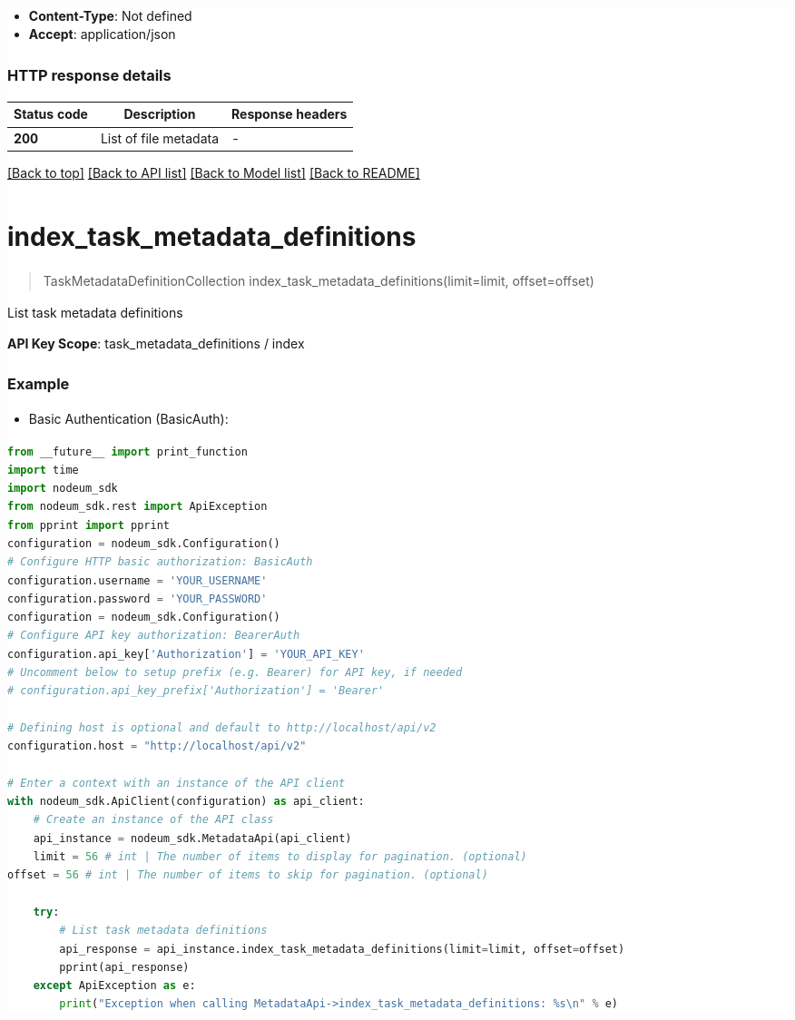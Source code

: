  - **Content-Type**: Not defined
 - **Accept**: application/json

### HTTP response details
| Status code | Description | Response headers |
|-------------|-------------|------------------|
**200** | List of file metadata |  -  |

[[Back to top]](#) [[Back to API list]](../README.md#documentation-for-api-endpoints) [[Back to Model list]](../README.md#documentation-for-models) [[Back to README]](../README.md)

# **index_task_metadata_definitions**
> TaskMetadataDefinitionCollection index_task_metadata_definitions(limit=limit, offset=offset)

List task metadata definitions

**API Key Scope**: task_metadata_definitions / index

### Example

* Basic Authentication (BasicAuth):
```python
from __future__ import print_function
import time
import nodeum_sdk
from nodeum_sdk.rest import ApiException
from pprint import pprint
configuration = nodeum_sdk.Configuration()
# Configure HTTP basic authorization: BasicAuth
configuration.username = 'YOUR_USERNAME'
configuration.password = 'YOUR_PASSWORD'
configuration = nodeum_sdk.Configuration()
# Configure API key authorization: BearerAuth
configuration.api_key['Authorization'] = 'YOUR_API_KEY'
# Uncomment below to setup prefix (e.g. Bearer) for API key, if needed
# configuration.api_key_prefix['Authorization'] = 'Bearer'

# Defining host is optional and default to http://localhost/api/v2
configuration.host = "http://localhost/api/v2"

# Enter a context with an instance of the API client
with nodeum_sdk.ApiClient(configuration) as api_client:
    # Create an instance of the API class
    api_instance = nodeum_sdk.MetadataApi(api_client)
    limit = 56 # int | The number of items to display for pagination. (optional)
offset = 56 # int | The number of items to skip for pagination. (optional)

    try:
        # List task metadata definitions
        api_response = api_instance.index_task_metadata_definitions(limit=limit, offset=offset)
        pprint(api_response)
    except ApiException as e:
        print("Exception when calling MetadataApi->index_task_metadata_definitions: %s\n" % e)
```
